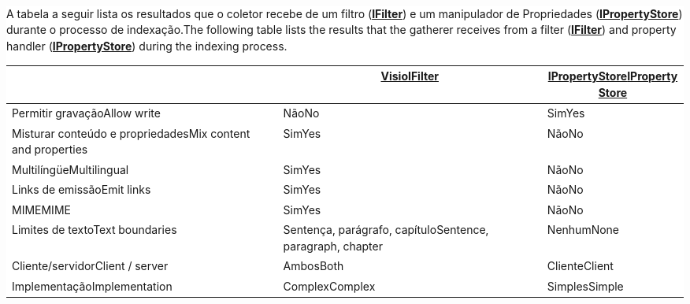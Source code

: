 <span data-ttu-id="769c6-221">A tabela a seguir lista os resultados que o coletor recebe de um filtro ([**IFilter**](/windows/win32/api/filter/nn-filter-ifilter)) e um manipulador de Propriedades ([**IPropertyStore**](/windows/win32/api/propsys/nn-propsys-ipropertystore)) durante o processo de indexação.</span><span class="sxs-lookup"><span data-stu-id="769c6-221">The following table lists the results that the gatherer receives from a filter ([**IFilter**](/windows/win32/api/filter/nn-filter-ifilter)) and property handler ([**IPropertyStore**](/windows/win32/api/propsys/nn-propsys-ipropertystore)) during the indexing process.</span></span>

|                            | [<span data-ttu-id="769c6-222">**Visio**</span><span class="sxs-lookup"><span data-stu-id="769c6-222">**IFilter**</span></span>](/windows/win32/api/filter/nn-filter-ifilter) | [<span data-ttu-id="769c6-223">**IPropertyStore**</span><span class="sxs-lookup"><span data-stu-id="769c6-223">**IPropertyStore**</span></span>](/windows/win32/api/propsys/nn-propsys-ipropertystore) |
|----------------------------|------------------------------------|-------------------------------------------------|
| <span data-ttu-id="769c6-224">Permitir gravação</span><span class="sxs-lookup"><span data-stu-id="769c6-224">Allow write</span></span>                | <span data-ttu-id="769c6-225">Não</span><span class="sxs-lookup"><span data-stu-id="769c6-225">No</span></span>                                 | <span data-ttu-id="769c6-226">Sim</span><span class="sxs-lookup"><span data-stu-id="769c6-226">Yes</span></span>                                             |
| <span data-ttu-id="769c6-227">Misturar conteúdo e propriedades</span><span class="sxs-lookup"><span data-stu-id="769c6-227">Mix content and properties</span></span> | <span data-ttu-id="769c6-228">Sim</span><span class="sxs-lookup"><span data-stu-id="769c6-228">Yes</span></span>                                | <span data-ttu-id="769c6-229">Não</span><span class="sxs-lookup"><span data-stu-id="769c6-229">No</span></span>                                              |
| <span data-ttu-id="769c6-230">Multilíngüe</span><span class="sxs-lookup"><span data-stu-id="769c6-230">Multilingual</span></span>               | <span data-ttu-id="769c6-231">Sim</span><span class="sxs-lookup"><span data-stu-id="769c6-231">Yes</span></span>                                | <span data-ttu-id="769c6-232">Não</span><span class="sxs-lookup"><span data-stu-id="769c6-232">No</span></span>                                              |
| <span data-ttu-id="769c6-233">Links de emissão</span><span class="sxs-lookup"><span data-stu-id="769c6-233">Emit links</span></span>                 | <span data-ttu-id="769c6-234">Sim</span><span class="sxs-lookup"><span data-stu-id="769c6-234">Yes</span></span>                                | <span data-ttu-id="769c6-235">Não</span><span class="sxs-lookup"><span data-stu-id="769c6-235">No</span></span>                                              |
| <span data-ttu-id="769c6-236">MIME</span><span class="sxs-lookup"><span data-stu-id="769c6-236">MIME</span></span>                       | <span data-ttu-id="769c6-237">Sim</span><span class="sxs-lookup"><span data-stu-id="769c6-237">Yes</span></span>                                | <span data-ttu-id="769c6-238">Não</span><span class="sxs-lookup"><span data-stu-id="769c6-238">No</span></span>                                              |
| <span data-ttu-id="769c6-239">Limites de texto</span><span class="sxs-lookup"><span data-stu-id="769c6-239">Text boundaries</span></span>            | <span data-ttu-id="769c6-240">Sentença, parágrafo, capítulo</span><span class="sxs-lookup"><span data-stu-id="769c6-240">Sentence, paragraph, chapter</span></span>       | <span data-ttu-id="769c6-241">Nenhum</span><span class="sxs-lookup"><span data-stu-id="769c6-241">None</span></span>                                            |
| <span data-ttu-id="769c6-242">Cliente/servidor</span><span class="sxs-lookup"><span data-stu-id="769c6-242">Client / server</span></span>            | <span data-ttu-id="769c6-243">Ambos</span><span class="sxs-lookup"><span data-stu-id="769c6-243">Both</span></span>                               | <span data-ttu-id="769c6-244">Cliente</span><span class="sxs-lookup"><span data-stu-id="769c6-244">Client</span></span>                                          |
| <span data-ttu-id="769c6-245">Implementação</span><span class="sxs-lookup"><span data-stu-id="769c6-245">Implementation</span></span>             | <span data-ttu-id="769c6-246">Complex</span><span class="sxs-lookup"><span data-stu-id="769c6-246">Complex</span></span>                            | <span data-ttu-id="769c6-247">Simples</span><span class="sxs-lookup"><span data-stu-id="769c6-247">Simple</span></span>                                          |
